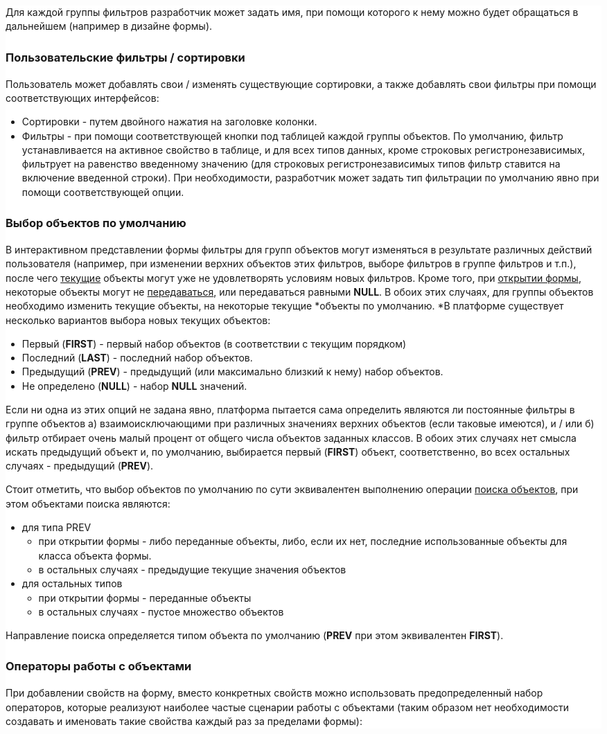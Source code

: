 Для каждой группы фильтров разработчик может задать имя, при помощи которого к нему можно будет обращаться в дальнейшем (например в дизайне формы).

### Пользовательские фильтры / сортировки

Пользователь может добавлять свои / изменять существующие сортировки, а также добавлять свои фильтры при помощи соответствующих интерфейсов:

-   Сортировки - путем двойного нажатия на заголовке колонки.
-   Фильтры - при помощи соответствующей кнопки под таблицей каждой группы объектов. По умолчанию, фильтр устанавливается на активное свойство в таблице, и для всех типов данных, кроме строковых регистронезависимых, фильтрует на равенство введенному значению (для строковых регистронезависимых типов фильтр ставится на включение введенной строки). При необходимости, разработчик может задать тип фильтрации по умолчанию явно при помощи соответствующей опции.

### Выбор объектов по умолчанию

В интерактивном представлении формы фильтры для групп объектов могут изменяться в результате различных действий пользователя (например, при изменении верхних объектов этих фильтров, выборе фильтров в группе фильтров и т.п.), после чего [текущие](Структура_формы.md#currentObject-broken) объекты могут уже не удовлетворять условиям новых фильтров. Кроме того, при [открытии формы](Открытие_формы.md), некоторые объекты могут не [передаваться](Открытие_формы.md#передача-объектов), или передаваться равными **NULL**. В обоих этих случаях, для группы объектов необходимо изменить текущие объекты, на некоторые текущие *объекты по умолчанию. *В платформе существует несколько вариантов выбора новых текущих объектов:

-   Первый (**FIRST**) - первый набор объектов (в соответствии с текущим порядком)
-   Последний (**LAST**) - последний набор объектов.
-   Предыдущий (**PREV**) - предыдущий (или максимально близкий к нему) набор объектов.
-   Не определено (**NULL**) - набор **NULL** значений.

Если ни одна из этих опций не задана явно, платформа пытается сама определить являются ли постоянные фильтры в группе объектов а) взаимоисключающими при различных значениях верхних объектов (если таковые имеются), и / или б) фильтр отбирает очень малый процент от общего числа объектов заданных классов. В обоих этих случаях нет смысла искать предыдущий объект и, по умолчанию, выбирается первый (**FIRST**) объект, соответственно, во всех остальных случаях - предыдущий (**PREV**).

Стоит отметить, что выбор объектов по умолчанию по сути эквивалентен выполнению операции [поиска объектов](Поиск_SEEK.md), при этом объектами поиска являются:

-   для типа PREV
    -   при открытии формы - либо переданные объекты, либо, если их нет, последние использованные объекты для класса объекта формы.
    -   в остальных случаях - предыдущие текущие значения объектов
-   для остальных типов
    -   при открытии формы - переданные объекты
    -   в остальных случаях - пустое множество объектов

Направление поиска определяется типом объекта по умолчанию (**PREV** при этом эквивалентен **FIRST**).

### Операторы работы с объектами

При добавлении свойств на форму, вместо конкретных свойств можно использовать предопределенный набор операторов, которые реализуют наиболее частые сценарии работы с объектами (таким образом нет необходимости создавать и именовать такие свойства каждый раз за пределами формы):
